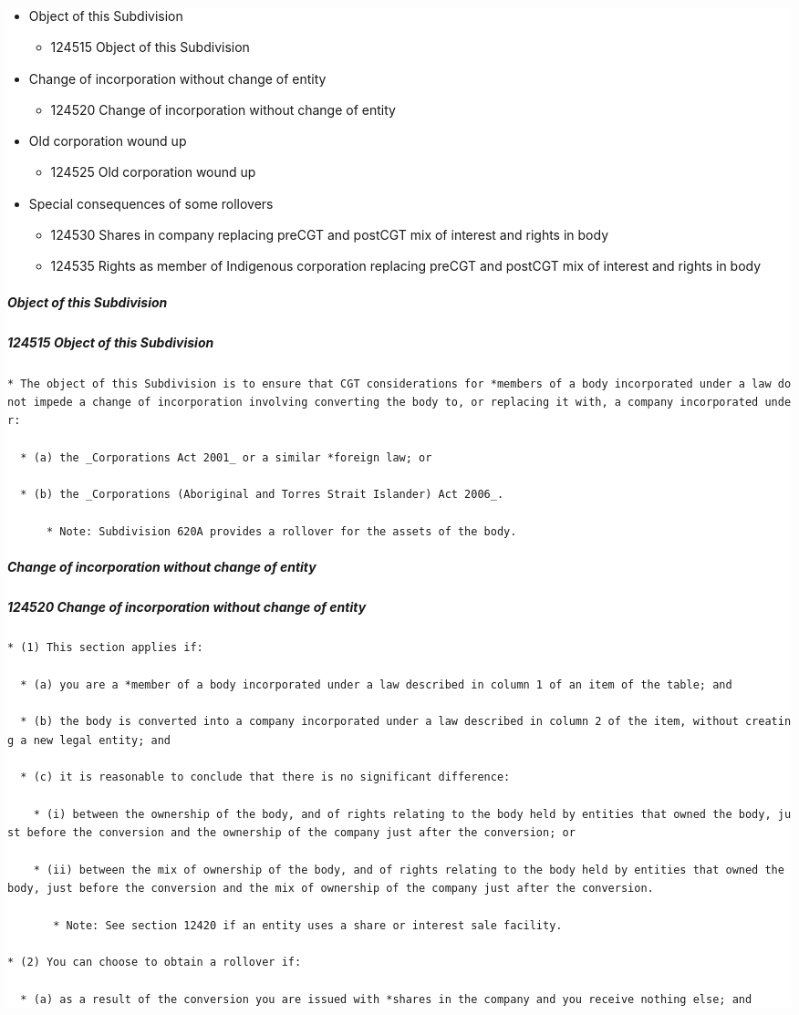   * Object of this Subdivision

       * 124515	Object of this Subdivision

  * Change of incorporation without change of entity

       * 124520	Change of incorporation without change of entity

  * Old corporation wound up

       * 124525	Old corporation wound up

  * Special consequences of some rollovers

       * 124530	Shares in company replacing preCGT and postCGT mix of interest and rights in body

       * 124535	Rights as member of Indigenous corporation replacing preCGT and postCGT mix of interest and rights in body

##### Object of this Subdivision

##### 124515  Object of this Subdivision

    * The object of this Subdivision is to ensure that CGT considerations for *members of a body incorporated under a law do not impede a change of incorporation involving converting the body to, or replacing it with, a company incorporated under:

      * (a) the _Corporations Act 2001_ or a similar *foreign law; or

      * (b) the _Corporations (Aboriginal and Torres Strait Islander) Act 2006_.

          * Note: Subdivision 620A provides a rollover for the assets of the body.

##### Change of incorporation without change of entity

##### 124520  Change of incorporation without change of entity

    * (1) This section applies if:

      * (a) you are a *member of a body incorporated under a law described in column 1 of an item of the table; and

      * (b) the body is converted into a company incorporated under a law described in column 2 of the item, without creating a new legal entity; and

      * (c) it is reasonable to conclude that there is no significant difference:

        * (i) between the ownership of the body, and of rights relating to the body held by entities that owned the body, just before the conversion and the ownership of the company just after the conversion; or

        * (ii) between the mix of ownership of the body, and of rights relating to the body held by entities that owned the body, just before the conversion and the mix of ownership of the company just after the conversion.

           * Note: See section 12420 if an entity uses a share or interest sale facility.

    * (2) You can choose to obtain a rollover if:

      * (a) as a result of the conversion you are issued with *shares in the company and you receive nothing else; and
